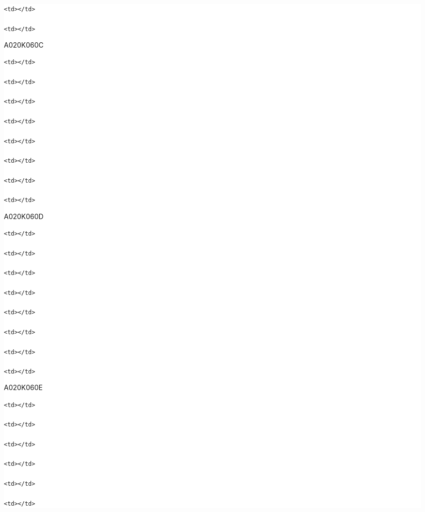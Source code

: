     <td></td>
    
    <td></td>
    

</tr>

<tr>
    <td>A020K060C</td>
    
    <td></td>
    
    <td></td>
    
    <td></td>
    
    <td></td>
    
    <td></td>
    
    <td></td>
    
    <td></td>
    
    <td></td>
    

</tr>

<tr>
    <td>A020K060D</td>
    
    <td></td>
    
    <td></td>
    
    <td></td>
    
    <td></td>
    
    <td></td>
    
    <td></td>
    
    <td></td>
    
    <td></td>
    

</tr>

<tr>
    <td>A020K060E</td>
    
    <td></td>
    
    <td></td>
    
    <td></td>
    
    <td></td>
    
    <td></td>
    
    <td></td>
    